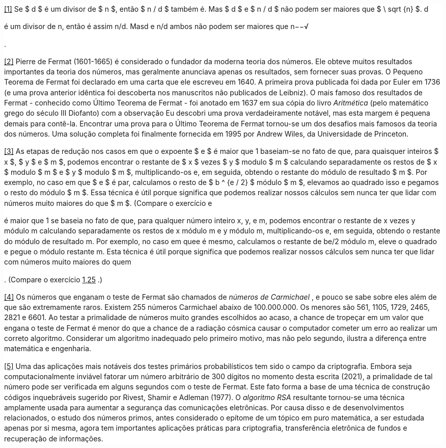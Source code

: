 
[[1]](https://so45nujb3h4koud7nsjm2lne4u-ac4c6men2g7xr2a-github.translate.goog/sicp/chapters/1.2.6.html#footnote-link-1) Se $ d $ é um divisor de $ n $, então $ n / d $ também é. Mas $ d $ e $ n / d $ não podem ser maiores que $ \ sqrt {n} $. d

é um divisor de n, então é assim n/d. Masd e n/d ambos não podem ser maiores que n−−√

.

[[2]](https://so45nujb3h4koud7nsjm2lne4u-ac4c6men2g7xr2a-github.translate.goog/sicp/chapters/1.2.6.html#footnote-link-2) Pierre de Fermat (1601-1665) é considerado o fundador da moderna teoria dos números. Ele obteve muitos resultados importantes da teoria dos números, mas geralmente anunciava apenas os resultados, sem fornecer suas provas. O Pequeno Teorema de Fermat foi declarado em uma carta que ele escreveu em 1640. A primeira prova publicada foi dada por Euler em 1736 (e uma prova anterior idêntica foi descoberta nos manuscritos não publicados de Leibniz). O mais famoso dos resultados de Fermat - conhecido como Último Teorema de Fermat - foi anotado em 1637 em sua cópia do livro _Aritmética_ (pelo matemático grego do século III Diofanto) com a observação Eu descobri uma prova verdadeiramente notável, mas esta margem é pequena demais para contê-la. Encontrar uma prova para o Último Teorema de Fermat tornou-se um dos desafios mais famosos da teoria dos números. Uma solução completa foi finalmente fornecida em 1995 por Andrew Wiles, da Universidade de Princeton.

[[3]](https://so45nujb3h4koud7nsjm2lne4u-ac4c6men2g7xr2a-github.translate.goog/sicp/chapters/1.2.6.html#footnote-link-3) As etapas de redução nos casos em que o expoente $ e $ é maior que 1 baseiam-se no fato de que, para quaisquer inteiros $ x $, $ y $ e $ m $, podemos encontrar o restante de $ x $ vezes $ y $ modulo $ m $ calculando separadamente os restos de $ x $ modulo $ m $ e $ y $ modulo $ m $, multiplicando-os e, em seguida, obtendo o restante do módulo de resultado $ m $. Por exemplo, no caso em que $ e $ é par, calculamos o resto de $ b ^ {e / 2} $ módulo $ m $, elevamos ao quadrado isso e pegamos o resto do módulo $ m $. Essa técnica é útil porque significa que podemos realizar nossos cálculos sem nunca ter que lidar com números muito maiores do que $ m $. (Compare o exercício e

é maior que 1 se baseia no fato de que, para qualquer número inteiro x, y, e m, podemos encontrar o restante de x vezes y módulo m calculando separadamente os restos de x módulo m e y módulo m, multiplicando-os e, em seguida, obtendo o restante do módulo de resultado m. Por exemplo, no caso em quee é mesmo, calculamos o restante de be/2 módulo m, eleve o quadrado e pegue o módulo restante m. Esta técnica é útil porque significa que podemos realizar nossos cálculos sem nunca ter que lidar com números muito maiores do quem

. (Compare o exercício [1,25](https://so45nujb3h4koud7nsjm2lne4u-ac4c6men2g7xr2a-github.translate.goog/sicp/chapters/1.2.6.html#ex_1.25) .)

[[4]](https://so45nujb3h4koud7nsjm2lne4u-ac4c6men2g7xr2a-github.translate.goog/sicp/chapters/1.2.6.html#footnote-link-4) Os números que enganam o teste de Fermat são chamados de _números de Carmichael_ , e pouco se sabe sobre eles além de que são extremamente raros. Existem 255 números Carmichael abaixo de 100.000.000. Os menores são 561, 1105, 1729, 2465, 2821 e 6601. Ao testar a primalidade de números muito grandes escolhidos ao acaso, a chance de tropeçar em um valor que engana o teste de Fermat é menor do que a chance de a radiação cósmica causar o computador cometer um erro ao realizar um correto algoritmo. Considerar um algoritmo inadequado pelo primeiro motivo, mas não pelo segundo, ilustra a diferença entre matemática e engenharia.

[[5]](https://so45nujb3h4koud7nsjm2lne4u-ac4c6men2g7xr2a-github.translate.goog/sicp/chapters/1.2.6.html#footnote-link-5) Uma das aplicações mais notáveis ​​dos testes primários probabilísticos tem sido o campo da criptografia. Embora seja computacionalmente inviável fatorar um número arbitrário de 300 dígitos no momento desta escrita (2021), a primalidade de tal número pode ser verificada em alguns segundos com o teste de Fermat. Este fato forma a base de uma técnica de construção códigos inquebráveis sugerido por Rivest, Shamir e Adleman (1977). O _algoritmo RSA_ resultante tornou-se uma técnica amplamente usada para aumentar a segurança das comunicações eletrônicas. Por causa disso e de desenvolvimentos relacionados, o estudo dos números primos, antes considerado o epítome de um tópico em puro matemática, a ser estudada apenas por si mesma, agora tem importantes aplicações práticas para criptografia, transferência eletrônica de fundos e recuperação de informações.
